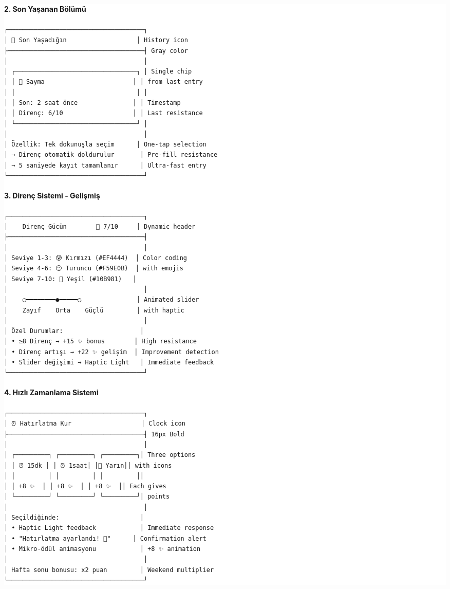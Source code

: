 
#### **2. Son Yaşanan Bölümü**
```
┌─────────────────────────────────────┐
│ 📝 Son Yaşadığın                   │ History icon
├─────────────────────────────────────┤ Gray color
│                                     │
│ ┌─────────────────────────────────┐ │ Single chip
│ │ 🔢 Sayma                        │ │ from last entry
│ │                                 │ │
│ │ Son: 2 saat önce               │ │ Timestamp
│ │ Direnç: 6/10                   │ │ Last resistance
│ └─────────────────────────────────┘ │
│                                     │
│ Özellik: Tek dokunuşla seçim      │ One-tap selection
│ → Direnç otomatik doldurulur       │ Pre-fill resistance
│ → 5 saniyede kayıt tamamlanır      │ Ultra-fast entry
└─────────────────────────────────────┘
```

#### **3. Direnç Sistemi - Gelişmiş**
```
┌─────────────────────────────────────┐
│    Direnç Gücün        💪 7/10     │ Dynamic header
├─────────────────────────────────────┤
│                                     │
│ Seviye 1-3: 😰 Kırmızı (#EF4444)  │ Color coding
│ Seviye 4-6: 😐 Turuncu (#F59E0B)  │ with emojis
│ Seviye 7-10: 💪 Yeşil (#10B981)   │
│                                     │
│    ○━━━━━━━━●━━━━━○               │ Animated slider
│    Zayıf    Orta    Güçlü         │ with haptic
│                                     │
│ Özel Durumlar:                     │
│ • ≥8 Direnç → +15 ✨ bonus        │ High resistance
│ • Direnç artışı → +22 ✨ gelişim  │ Improvement detection
│ • Slider değişimi → Haptic Light   │ Immediate feedback
└─────────────────────────────────────┘
```

#### **4. Hızlı Zamanlama Sistemi**
```
┌─────────────────────────────────────┐
│ ⏰ Hatırlatma Kur                   │ Clock icon
├─────────────────────────────────────┤ 16px Bold
│                                     │
│ ┌─────────┐ ┌─────────┐ ┌─────────┐│ Three options
│ │ ⏰ 15dk │ │ ⏰ 1saat│ │📅 Yarın││ with icons
│ │         │ │         │ │         ││
│ │ +8 ✨  │ │ +8 ✨  │ │ +8 ✨  ││ Each gives
│ └─────────┘ └─────────┘ └─────────┘│ points
│                                     │
│ Seçildiğinde:                      │
│ • Haptic Light feedback            │ Immediate response
│ • "Hatırlatma ayarlandı! 📅"      │ Confirmation alert
│ • Mikro-ödül animasyonu            │ +8 ✨ animation
│                                     │
│ Hafta sonu bonusu: x2 puan         │ Weekend multiplier
└─────────────────────────────────────┘
```
